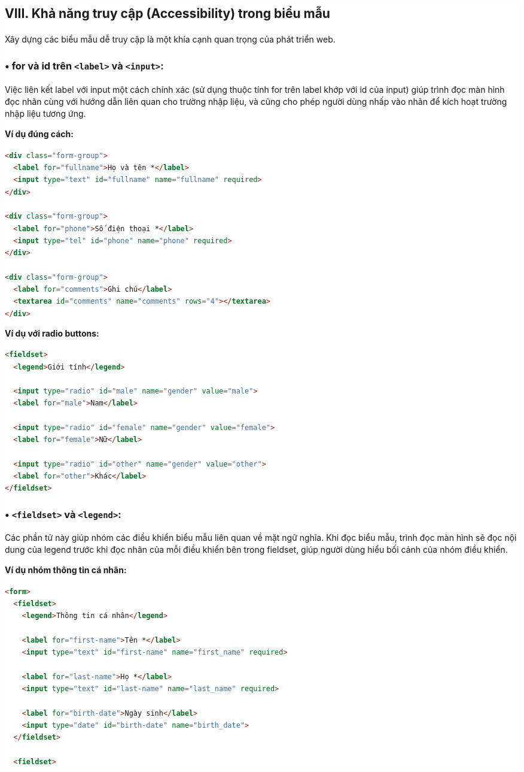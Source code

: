 ## VIII. Khả năng truy cập (Accessibility) trong biểu mẫu

Xây dựng các biểu mẫu dễ truy cập là một khía cạnh quan trọng của phát triển web.

### • for và id trên `<label>` và `<input>`:
Việc liên kết label với input một cách chính xác (sử dụng thuộc tính for trên label khớp với id của input) giúp trình đọc màn hình đọc nhãn cùng với hướng dẫn liên quan cho trường nhập liệu, và cũng cho phép người dùng nhấp vào nhãn để kích hoạt trường nhập liệu tương ứng.

**Ví dụ đúng cách:**
```html
<div class="form-group">
  <label for="fullname">Họ và tên *</label>
  <input type="text" id="fullname" name="fullname" required>
</div>

<div class="form-group">
  <label for="phone">Số điện thoại *</label>
  <input type="tel" id="phone" name="phone" required>
</div>

<div class="form-group">
  <label for="comments">Ghi chú</label>
  <textarea id="comments" name="comments" rows="4"></textarea>
</div>
```

**Ví dụ với radio buttons:**
```html
<fieldset>
  <legend>Giới tính</legend>
  
  <input type="radio" id="male" name="gender" value="male">
  <label for="male">Nam</label>
  
  <input type="radio" id="female" name="gender" value="female">
  <label for="female">Nữ</label>
  
  <input type="radio" id="other" name="gender" value="other">
  <label for="other">Khác</label>
</fieldset>
```

### • `<fieldset>` và `<legend>`:
Các phần tử này giúp nhóm các điều khiển biểu mẫu liên quan về mặt ngữ nghĩa. Khi đọc biểu mẫu, trình đọc màn hình sẽ đọc nội dung của legend trước khi đọc nhãn của mỗi điều khiển bên trong fieldset, giúp người dùng hiểu bối cảnh của nhóm điều khiển.

**Ví dụ nhóm thông tin cá nhân:**
```html
<form>
  <fieldset>
    <legend>Thông tin cá nhân</legend>
    
    <label for="first-name">Tên *</label>
    <input type="text" id="first-name" name="first_name" required>
    
    <label for="last-name">Họ *</label>
    <input type="text" id="last-name" name="last_name" required>
    
    <label for="birth-date">Ngày sinh</label>
    <input type="date" id="birth-date" name="birth_date">
  </fieldset>
  
  <fieldset>
```
